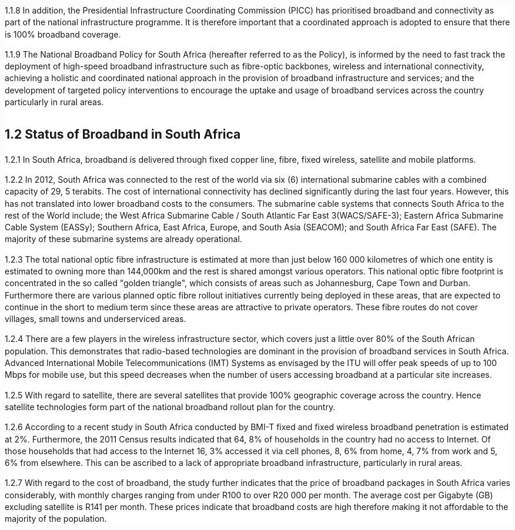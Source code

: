 1.1.8 In addition, the Presidential Infrastructure Coordinating Commission (PICC) has prioritised broadband and connectivity as part of the national infrastructure programme. It is therefore important that a coordinated approach is adopted to ensure that there is 100% broadband coverage.

1.1.9 The National Broadband Policy for South Africa (hereafter referred to as the Policy), is informed by the need to fast track the deployment of high-speed broadband infrastructure such as fibre-optic backbones, wireless and international connectivity, achieving a holistic and coordinated national approach in the provision of broadband infrastructure and services; and the development of targeted policy interventions to encourage the uptake and usage of broadband services across the country particularly in rural areas.

1.2 Status of Broadband in South Africa
--------------------------------------

1.2.1 In South Africa, broadband is delivered through fixed copper line, fibre, fixed wireless, satellite and mobile platforms.

1.2.2 In 2012, South Africa was connected to the rest of the world via six (6) international submarine cables with a combined capacity of 29, 5 terabits. The cost of international connectivity has declined significantly during the last four years. However, this has not translated into lower broadband costs to the consumers. The submarine cable systems that connects South Africa to the rest of the World include; the West Africa Submarine Cable / South Atlantic Far East 3(WACS/SAFE-3); Eastern Africa Submarine Cable System (EASSy); Southern Africa, East Africa, Europe, and South Asia (SEACOM); and South Africa Far East (SAFE). The majority of these submarine systems are already operational.

1.2.3 The total national optic fibre infrastructure is estimated at more than just below 160 000 kilometres of which one entity is estimated to owning more than 144,000km and the rest is shared amongst various operators. This national optic fibre footprint is concentrated in the so called "golden triangle", which consists of areas such as Johannesburg, Cape Town and Durban. Furthermore there are various planned optic fibre rollout initiatives currently being deployed in these areas, that are expected to continue in the short to medium term since these areas are attractive to private operators. These fibre routes do not cover villages, small towns and underserviced areas.

1.2.4 There are a few players in the wireless infrastructure sector, which covers just a little over 80% of the South African population. This demonstrates that radio-based technologies are dominant in the provision of broadband services in South Africa. Advanced International Mobile Telecommunications (IMT) Systems as envisaged by the ITU will offer peak speeds of up to 100 Mbps for mobile use, but this speed decreases when the number of users accessing broadband at a particular site increases.

1.2.5 With regard to satellite, there are several satellites that provide 100% geographic coverage across the country. Hence satellite technologies form part of the national broadband rollout plan for the country.

1.2.6 According to a recent study in South Africa conducted by BMI-T fixed and fixed wireless broadband penetration is estimated at 2%. Furthermore, the 2011 Census results indicated that 64, 8% of households in the country had no access to Internet. Of those households that had access to the Internet 16, 3% accessed it via cell phones, 8, 6% from home, 4, 7% from work and 5, 6% from elsewhere. This can be ascribed to a lack of appropriate broadband infrastructure, particularly in rural areas.

1.2.7 With regard to the cost of broadband, the study further indicates that the price of broadband packages in South Africa varies considerably, with monthly charges ranging from under R100 to over R20 000 per month. The average cost per Gigabyte (GB) excluding satellite is R141 per month. These prices indicate that broadband costs are high therefore making it not affordable to the majority of the population.
